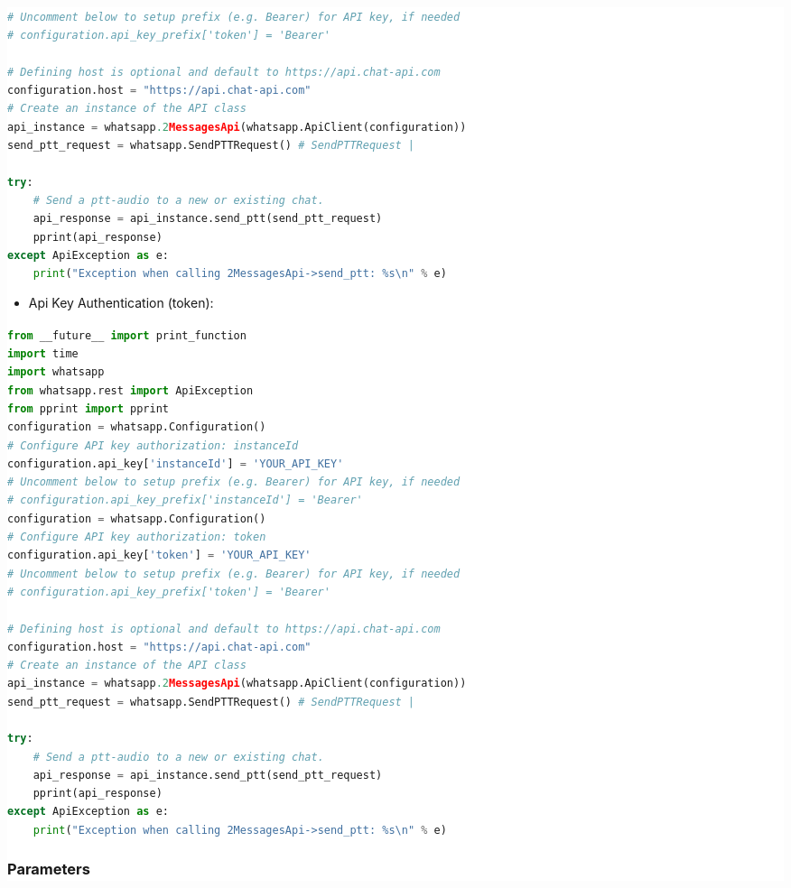 ```python
# Uncomment below to setup prefix (e.g. Bearer) for API key, if needed
# configuration.api_key_prefix['token'] = 'Bearer'

# Defining host is optional and default to https://api.chat-api.com
configuration.host = "https://api.chat-api.com"
# Create an instance of the API class
api_instance = whatsapp.2MessagesApi(whatsapp.ApiClient(configuration))
send_ptt_request = whatsapp.SendPTTRequest() # SendPTTRequest | 

try:
    # Send a ptt-audio to a new or existing chat.
    api_response = api_instance.send_ptt(send_ptt_request)
    pprint(api_response)
except ApiException as e:
    print("Exception when calling 2MessagesApi->send_ptt: %s\n" % e)
```

* Api Key Authentication (token):
```python
from __future__ import print_function
import time
import whatsapp
from whatsapp.rest import ApiException
from pprint import pprint
configuration = whatsapp.Configuration()
# Configure API key authorization: instanceId
configuration.api_key['instanceId'] = 'YOUR_API_KEY'
# Uncomment below to setup prefix (e.g. Bearer) for API key, if needed
# configuration.api_key_prefix['instanceId'] = 'Bearer'
configuration = whatsapp.Configuration()
# Configure API key authorization: token
configuration.api_key['token'] = 'YOUR_API_KEY'
# Uncomment below to setup prefix (e.g. Bearer) for API key, if needed
# configuration.api_key_prefix['token'] = 'Bearer'

# Defining host is optional and default to https://api.chat-api.com
configuration.host = "https://api.chat-api.com"
# Create an instance of the API class
api_instance = whatsapp.2MessagesApi(whatsapp.ApiClient(configuration))
send_ptt_request = whatsapp.SendPTTRequest() # SendPTTRequest | 

try:
    # Send a ptt-audio to a new or existing chat.
    api_response = api_instance.send_ptt(send_ptt_request)
    pprint(api_response)
except ApiException as e:
    print("Exception when calling 2MessagesApi->send_ptt: %s\n" % e)
```

### Parameters
